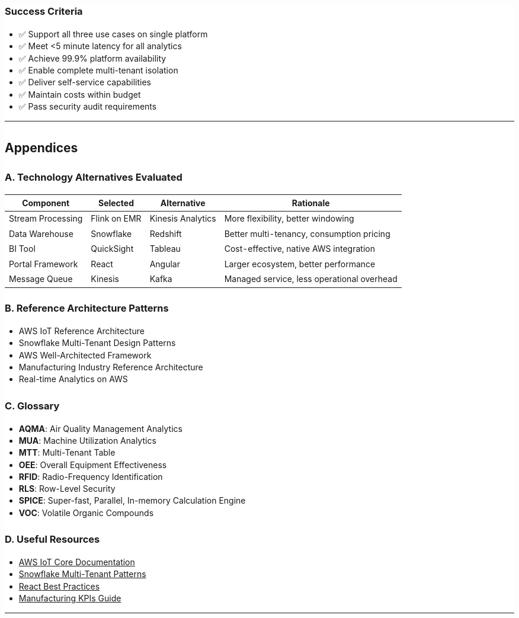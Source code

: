 ### Success Criteria
- ✅ Support all three use cases on single platform
- ✅ Meet <5 minute latency for all analytics
- ✅ Achieve 99.9% platform availability
- ✅ Enable complete multi-tenant isolation
- ✅ Deliver self-service capabilities
- ✅ Maintain costs within budget
- ✅ Pass security audit requirements

---

## Appendices

### A. Technology Alternatives Evaluated
| Component | Selected | Alternative | Rationale |
|-----------|----------|-------------|-----------|
| Stream Processing | Flink on EMR | Kinesis Analytics | More flexibility, better windowing |
| Data Warehouse | Snowflake | Redshift | Better multi-tenancy, consumption pricing |
| BI Tool | QuickSight | Tableau | Cost-effective, native AWS integration |
| Portal Framework | React | Angular | Larger ecosystem, better performance |
| Message Queue | Kinesis | Kafka | Managed service, less operational overhead |

### B. Reference Architecture Patterns
- AWS IoT Reference Architecture
- Snowflake Multi-Tenant Design Patterns
- AWS Well-Architected Framework
- Manufacturing Industry Reference Architecture
- Real-time Analytics on AWS

### C. Glossary
- **AQMA**: Air Quality Management Analytics
- **MUA**: Machine Utilization Analytics
- **MTT**: Multi-Tenant Table
- **OEE**: Overall Equipment Effectiveness
- **RFID**: Radio-Frequency Identification
- **RLS**: Row-Level Security
- **SPICE**: Super-fast, Parallel, In-memory Calculation Engine
- **VOC**: Volatile Organic Compounds

### D. Useful Resources
- [AWS IoT Core Documentation](https://docs.aws.amazon.com/iot/)
- [Snowflake Multi-Tenant Patterns](https://docs.snowflake.com/guides/multi-tenancy)
- [React Best Practices](https://react.dev/learn)
- [Manufacturing KPIs Guide](https://www.oee.com/)

---
